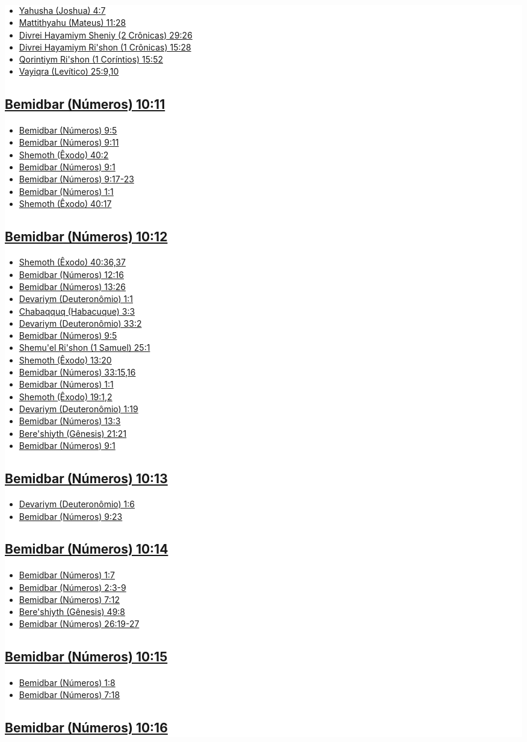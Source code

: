- [Yahusha (Joshua) 4:7](https://bible.ozzuu.com/pt_yah/Jos/4#7)
- [Mattithyahu (Mateus) 11:28](https://bible.ozzuu.com/pt_yah/Mat/11#28)
- [Divrei Hayamiym Sheniy (2 Crônicas) 29:26](https://bible.ozzuu.com/pt_yah/2Ch/29#26)
- [Divrei Hayamiym Ri'shon (1 Crônicas) 15:28](https://bible.ozzuu.com/pt_yah/1Ch/15#28)
- [Qorintiym Ri'shon (1 Coríntios) 15:52](https://bible.ozzuu.com/pt_yah/1Co/15#52)
- [Vayiqra (Levítico) 25:9,10](https://bible.ozzuu.com/pt_yah/Lev/25#9)
<h2 id="11"><a href="https://bible.ozzuu.com/pt_yah/Num/10#11" target="_blank">Bemidbar (Números) 10:11</a></h2>

- [Bemidbar (Números) 9:5](https://bible.ozzuu.com/pt_yah/Num/9#5)
- [Bemidbar (Números) 9:11](https://bible.ozzuu.com/pt_yah/Num/9#11)
- [Shemoth (Êxodo) 40:2](https://bible.ozzuu.com/pt_yah/Exo/40#2)
- [Bemidbar (Números) 9:1](https://bible.ozzuu.com/pt_yah/Num/9#1)
- [Bemidbar (Números) 9:17-23](https://bible.ozzuu.com/pt_yah/Num/9#17)
- [Bemidbar (Números) 1:1](https://bible.ozzuu.com/pt_yah/Num/1#1)
- [Shemoth (Êxodo) 40:17](https://bible.ozzuu.com/pt_yah/Exo/40#17)
<h2 id="12"><a href="https://bible.ozzuu.com/pt_yah/Num/10#12" target="_blank">Bemidbar (Números) 10:12</a></h2>

- [Shemoth (Êxodo) 40:36,37](https://bible.ozzuu.com/pt_yah/Exo/40#36)
- [Bemidbar (Números) 12:16](https://bible.ozzuu.com/pt_yah/Num/12#16)
- [Bemidbar (Números) 13:26](https://bible.ozzuu.com/pt_yah/Num/13#26)
- [Devariym (Deuteronômio) 1:1](https://bible.ozzuu.com/pt_yah/Deu/1#1)
- [Chabaqquq (Habacuque) 3:3](https://bible.ozzuu.com/pt_yah/Hc/3#3)
- [Devariym (Deuteronômio) 33:2](https://bible.ozzuu.com/pt_yah/Deu/33#2)
- [Bemidbar (Números) 9:5](https://bible.ozzuu.com/pt_yah/Num/9#5)
- [Shemu'el Ri'shon (1 Samuel) 25:1](https://bible.ozzuu.com/pt_yah/1Sm/25#1)
- [Shemoth (Êxodo) 13:20](https://bible.ozzuu.com/pt_yah/Exo/13#20)
- [Bemidbar (Números) 33:15,16](https://bible.ozzuu.com/pt_yah/Num/33#15)
- [Bemidbar (Números) 1:1](https://bible.ozzuu.com/pt_yah/Num/1#1)
- [Shemoth (Êxodo) 19:1,2](https://bible.ozzuu.com/pt_yah/Exo/19#1)
- [Devariym (Deuteronômio) 1:19](https://bible.ozzuu.com/pt_yah/Deu/1#19)
- [Bemidbar (Números) 13:3](https://bible.ozzuu.com/pt_yah/Num/13#3)
- [Bere'shiyth (Gênesis) 21:21](https://bible.ozzuu.com/pt_yah/Gen/21#21)
- [Bemidbar (Números) 9:1](https://bible.ozzuu.com/pt_yah/Num/9#1)
<h2 id="13"><a href="https://bible.ozzuu.com/pt_yah/Num/10#13" target="_blank">Bemidbar (Números) 10:13</a></h2>

- [Devariym (Deuteronômio) 1:6](https://bible.ozzuu.com/pt_yah/Deu/1#6)
- [Bemidbar (Números) 9:23](https://bible.ozzuu.com/pt_yah/Num/9#23)
<h2 id="14"><a href="https://bible.ozzuu.com/pt_yah/Num/10#14" target="_blank">Bemidbar (Números) 10:14</a></h2>

- [Bemidbar (Números) 1:7](https://bible.ozzuu.com/pt_yah/Num/1#7)
- [Bemidbar (Números) 2:3-9](https://bible.ozzuu.com/pt_yah/Num/2#3)
- [Bemidbar (Números) 7:12](https://bible.ozzuu.com/pt_yah/Num/7#12)
- [Bere'shiyth (Gênesis) 49:8](https://bible.ozzuu.com/pt_yah/Gen/49#8)
- [Bemidbar (Números) 26:19-27](https://bible.ozzuu.com/pt_yah/Num/26#19)
<h2 id="15"><a href="https://bible.ozzuu.com/pt_yah/Num/10#15" target="_blank">Bemidbar (Números) 10:15</a></h2>

- [Bemidbar (Números) 1:8](https://bible.ozzuu.com/pt_yah/Num/1#8)
- [Bemidbar (Números) 7:18](https://bible.ozzuu.com/pt_yah/Num/7#18)
<h2 id="16"><a href="https://bible.ozzuu.com/pt_yah/Num/10#16" target="_blank">Bemidbar (Números) 10:16</a></h2>
